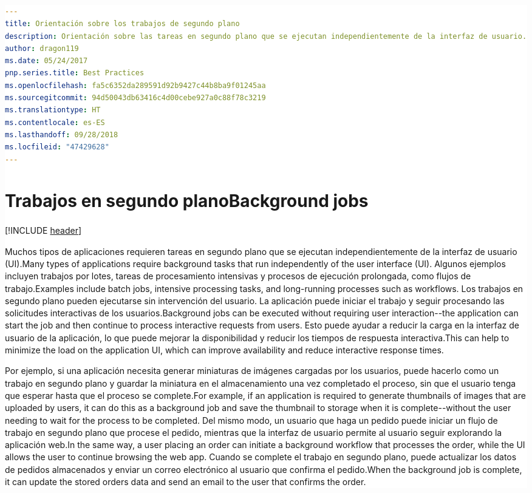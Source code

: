 ```yaml
---
title: Orientación sobre los trabajos de segundo plano
description: Orientación sobre las tareas en segundo plano que se ejecutan independientemente de la interfaz de usuario.
author: dragon119
ms.date: 05/24/2017
pnp.series.title: Best Practices
ms.openlocfilehash: fa5c6352da289591d92b9427c44b8ba9f01245aa
ms.sourcegitcommit: 94d50043db63416c4d00cebe927a0c88f78c3219
ms.translationtype: HT
ms.contentlocale: es-ES
ms.lasthandoff: 09/28/2018
ms.locfileid: "47429628"
---
```

# <a name="background-jobs"></a><span data-ttu-id="7e6a6-103">Trabajos en segundo plano</span><span class="sxs-lookup"><span data-stu-id="7e6a6-103">Background jobs</span></span>
[!INCLUDE [header](../_includes/header.md)]

<span data-ttu-id="7e6a6-104">Muchos tipos de aplicaciones requieren tareas en segundo plano que se ejecutan independientemente de la interfaz de usuario (UI).</span><span class="sxs-lookup"><span data-stu-id="7e6a6-104">Many types of applications require background tasks that run independently of the user interface (UI).</span></span> <span data-ttu-id="7e6a6-105">Algunos ejemplos incluyen trabajos por lotes, tareas de procesamiento intensivas y procesos de ejecución prolongada, como flujos de trabajo.</span><span class="sxs-lookup"><span data-stu-id="7e6a6-105">Examples include batch jobs, intensive processing tasks, and long-running processes such as workflows.</span></span> <span data-ttu-id="7e6a6-106">Los trabajos en segundo plano pueden ejecutarse sin intervención del usuario. La aplicación puede iniciar el trabajo y seguir procesando las solicitudes interactivas de los usuarios.</span><span class="sxs-lookup"><span data-stu-id="7e6a6-106">Background jobs can be executed without requiring user interaction--the application can start the job and then continue to process interactive requests from users.</span></span> <span data-ttu-id="7e6a6-107">Esto puede ayudar a reducir la carga en la interfaz de usuario de la aplicación, lo que puede mejorar la disponibilidad y reducir los tiempos de respuesta interactiva.</span><span class="sxs-lookup"><span data-stu-id="7e6a6-107">This can help to minimize the load on the application UI, which can improve availability and reduce interactive response times.</span></span>

<span data-ttu-id="7e6a6-108">Por ejemplo, si una aplicación necesita generar miniaturas de imágenes cargadas por los usuarios, puede hacerlo como un trabajo en segundo plano y guardar la miniatura en el almacenamiento una vez completado el proceso, sin que el usuario tenga que esperar hasta que el proceso se complete.</span><span class="sxs-lookup"><span data-stu-id="7e6a6-108">For example, if an application is required to generate thumbnails of images that are uploaded by users, it can do this as a background job and save the thumbnail to storage when it is complete--without the user needing to wait for the process to be completed.</span></span> <span data-ttu-id="7e6a6-109">Del mismo modo, un usuario que haga un pedido puede iniciar un flujo de trabajo en segundo plano que procese el pedido, mientras que la interfaz de usuario permite al usuario seguir explorando la aplicación web.</span><span class="sxs-lookup"><span data-stu-id="7e6a6-109">In the same way, a user placing an order can initiate a background workflow that processes the order, while the UI allows the user to continue browsing the web app.</span></span> <span data-ttu-id="7e6a6-110">Cuando se complete el trabajo en segundo plano, puede actualizar los datos de pedidos almacenados y enviar un correo electrónico al usuario que confirma el pedido.</span><span class="sxs-lookup"><span data-stu-id="7e6a6-110">When the background job is complete, it can update the stored orders data and send an email to the user that confirms the order.</span></span>
